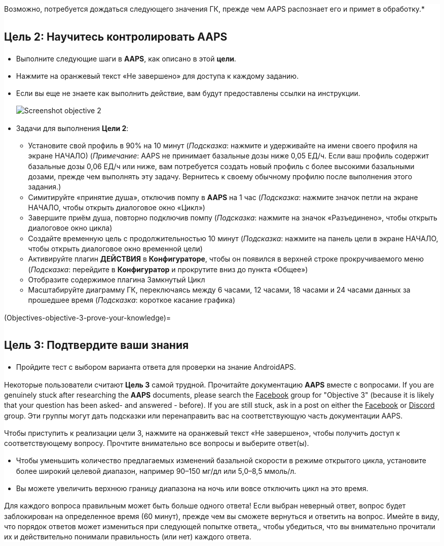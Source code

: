 Возможно, потребуется дождаться следующего значения ГК, прежде чем AAPS распознает его и примет в обработку.\*

## Цель 2: Научитесь контролировать AAPS

- Выполните следующие шаги в **AAPS**, как описано в этой **цели**.
- Нажмите на оранжевый текст «Не завершено» для доступа к каждому заданию.
- Если вы еще не знаете как выполнить действие, вам будут предоставлены ссылки на инструкции.

  ![Screenshot objective 2](../images/Objective2_V2_5.png)
- Задачи для выполнения **Цели 2**:
  - Установите свой профиль в 90% на 10 минут (_Подсказка_: нажмите и удерживайте на имени своего профиля на экране НАЧАЛО) (_Примечание_: AAPS не принимает базальные дозы ниже 0,05 ЕД/ч. Если ваш профиль содержит базальные дозы 0,06 ЕД/ч или ниже, вам потребуется создать новый профиль с более высокими базальными дозами, прежде чем выполнять эту задачу. Вернитесь к своему обычному профилю после выполнения этого задания.)
  - Симитируйте «принятие душа», отключив помпу в **AAPS** на 1 час (_Подсказка_: нажмите значок петли на экране НАЧАЛО, чтобы открыть диалоговое окно «Цикл»)
  - Завершите приём душа, повторно подключив помпу (_Подсказка_: нажмите на значок «Разъединено», чтобы открыть диалоговое окно цикла)
  - Создайте временную цель c продолжительностью 10 минут (_Подсказка_: нажмите на панель цели в экране НАЧАЛО, чтобы открыть диалоговое окно временной цели)
  - Активируйте плагин **ДЕЙСТВИЯ** в **Конфигураторе**, чтобы он появился в верхней строке прокручиваемого меню (_Подсказка_: перейдите в **Конфигуратор** и прокрутите вниз до пункта «Общее»)
  - Отобразите содержимое плагина Замкнутый Цикл
  - Масштабируйте диаграмму ГК, переключаясь между 6 часами, 12 часами, 18 часами и 24 часами данных за прошедшее время (_Подсказка_: короткое касание графика)

(Objectives-objective-3-prove-your-knowledge)=

## Цель 3: Подтвердите ваши знания

- Пройдите тест с выбором варианта ответа для проверки на знание AndroidAPS.

Некоторые пользователи считают **Цель 3** самой трудной. Прочитайте документацию **AAPS** вместе с вопросами. If you are genuinely stuck after researching the **AAPS** documents, please search the [Facebook](https://www.facebook.com/groups/AndroidAPSUsers) group for "Objective 3" (because it is likely that your question has been asked- and answered - before). If you are still stuck, ask in a post on either the [Facebook](https://www.facebook.com/groups/AndroidAPSUsers) or [Discord](https://discord.gg/4fQUWHZ4Mw) group. Эти группы могут дать подсказки или перенаправить вас на соответствующую часть документации AAPS.

Чтобы приступить к реализации цели 3, нажмите на оранжевый текст «Не завершено», чтобы получить доступ к соответствующему вопросу. Прочтите внимательно все вопросы и выберите ответ(ы).

- Чтобы уменьшить количество предлагаемых изменений базальной скорости в режиме открытого цикла, установите более широкий целевой диапазон, например 90–150 мг/дл или 5,0–8,5 ммоль/л.

- Вы можете увеличить верхнюю границу диапазона на ночь или вовсе отключить цикл на это время.

Для каждого вопроса правильным может быть больше одного ответа! Если выбран неверный ответ, вопрос будет заблокирован на определенное время (60 минут), прежде чем вы сможете вернуться и ответить на вопрос. Имейте в виду, что порядок ответов может измениться при следующей попытке ответа,, чтобы убедиться, что вы внимательно прочитали их и действительно понимали правильность (или нет) каждого ответа.
